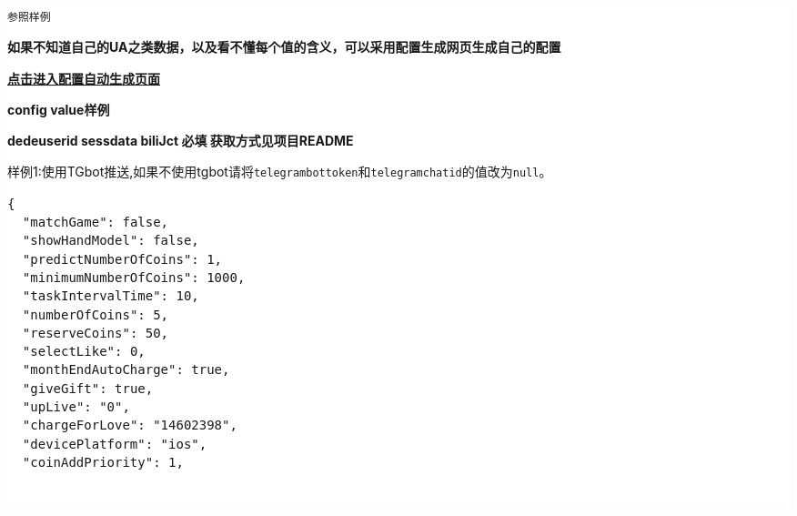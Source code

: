 <td><code>参照样例</code></td>
</tr>
</tbody>
</table>
<p><strong>如果不知道自己的UA之类数据，以及看不懂每个值的含义，可以采用配置生成网页生成自己的配置</strong></p>
<p><strong><a href="https://utils.misec.top/index" rel="nofollow">点击进入配置自动生成页面</a></strong></p>
<p><strong>config value样例</strong></p>
<p><strong>dedeuserid sessdata biliJct 必填 获取方式见项目README</strong></p>
<p>样例1:使用TGbot推送,如果不使用tgbot请将<code>telegrambottoken</code>和<code>telegramchatid</code>的值改为<code>null</code>。</p>
<div class="highlight highlight-source-json position-relative" data-snippet-clipboard-copy-content="{
  &quot;matchGame&quot;: false,
  &quot;showHandModel&quot;: false,
  &quot;predictNumberOfCoins&quot;: 1,
  &quot;minimumNumberOfCoins&quot;: 1000,
  &quot;taskIntervalTime&quot;: 10,
  &quot;numberOfCoins&quot;: 5,
  &quot;reserveCoins&quot;: 50,
  &quot;selectLike&quot;: 0,
  &quot;monthEndAutoCharge&quot;: true,
  &quot;giveGift&quot;: true,
  &quot;upLive&quot;: &quot;0&quot;,
  &quot;chargeForLove&quot;: &quot;14602398&quot;,
  &quot;devicePlatform&quot;: &quot;ios&quot;,
  &quot;coinAddPriority&quot;: 1,
  &quot;skipDailyTask&quot;: false,
  &quot;userAgent&quot;: &quot;Mozilla/5.0 (Macintosh; Intel Mac OS X 10_15_7) AppleWebKit/605.1.15 (KHTML, like Gecko) Version/14.0 Safari/605.1.15&quot;,
  &quot;dedeuserid&quot;: &quot;&quot;,
  &quot;sessdata&quot;: &quot;&quot;,
  &quot;biliJct&quot;: &quot;&quot;,
  &quot;telegrambottoken&quot;: &quot;0000000:aaaaaaaa&quot;,
  &quot;telegramchatid&quot;: &quot;123456&quot;,
}
"><pre>{
  <span class="pl-s"><span class="pl-pds">"</span>matchGame<span class="pl-pds">"</span></span>: <span class="pl-c1">false</span>,
  <span class="pl-s"><span class="pl-pds">"</span>showHandModel<span class="pl-pds">"</span></span>: <span class="pl-c1">false</span>,
  <span class="pl-s"><span class="pl-pds">"</span>predictNumberOfCoins<span class="pl-pds">"</span></span>: <span class="pl-c1">1</span>,
  <span class="pl-s"><span class="pl-pds">"</span>minimumNumberOfCoins<span class="pl-pds">"</span></span>: <span class="pl-c1">1000</span>,
  <span class="pl-s"><span class="pl-pds">"</span>taskIntervalTime<span class="pl-pds">"</span></span>: <span class="pl-c1">10</span>,
  <span class="pl-s"><span class="pl-pds">"</span>numberOfCoins<span class="pl-pds">"</span></span>: <span class="pl-c1">5</span>,
  <span class="pl-s"><span class="pl-pds">"</span>reserveCoins<span class="pl-pds">"</span></span>: <span class="pl-c1">50</span>,
  <span class="pl-s"><span class="pl-pds">"</span>selectLike<span class="pl-pds">"</span></span>: <span class="pl-c1">0</span>,
  <span class="pl-s"><span class="pl-pds">"</span>monthEndAutoCharge<span class="pl-pds">"</span></span>: <span class="pl-c1">true</span>,
  <span class="pl-s"><span class="pl-pds">"</span>giveGift<span class="pl-pds">"</span></span>: <span class="pl-c1">true</span>,
  <span class="pl-s"><span class="pl-pds">"</span>upLive<span class="pl-pds">"</span></span>: <span class="pl-s"><span class="pl-pds">"</span>0<span class="pl-pds">"</span></span>,
  <span class="pl-s"><span class="pl-pds">"</span>chargeForLove<span class="pl-pds">"</span></span>: <span class="pl-s"><span class="pl-pds">"</span>14602398<span class="pl-pds">"</span></span>,
  <span class="pl-s"><span class="pl-pds">"</span>devicePlatform<span class="pl-pds">"</span></span>: <span class="pl-s"><span class="pl-pds">"</span>ios<span class="pl-pds">"</span></span>,
  <span class="pl-s"><span class="pl-pds">"</span>coinAddPriority<span class="pl-pds">"</span></span>: <span class="pl-c1">1</span>,